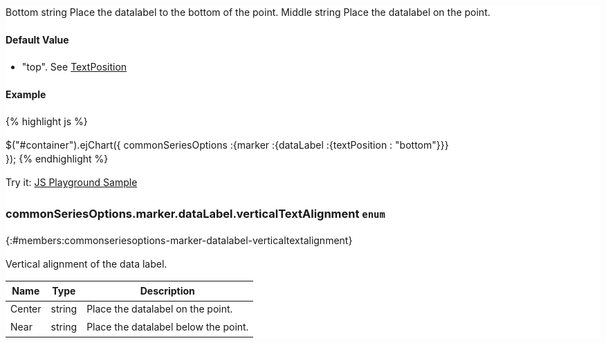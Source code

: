 <td class="name">
Bottom</td>
<td class="type">string</td>
<td class="description">Place the datalabel to the bottom of the point.</td>
</tr> 
<tr>
<td class="name">
Middle</td>
<td class="type">string</td>
<td class="description">Place the datalabel on the point.</td>
</tr> 
</tbody>
</table>


#### Default Value



* "top". See <a href="global.html#members:textposition">TextPosition</a>




#### Example


{% highlight js %}
 
 
$("#container").ejChart({
commonSeriesOptions :{marker :{dataLabel :{textPosition : "bottom"}}}                 
});
{% endhighlight %}


Try it: [JS Playground  Sample](http://jsplayground.syncfusion.com/tzmb3o0y)



### commonSeriesOptions.marker.dataLabel.verticalTextAlignment `enum`
{:#members:commonseriesoptions-marker-datalabel-verticaltextalignment}


<ts name = "ej.Chart.VerticalTextAlignment"/>


Vertical alignment of the data label. 



<table class="props">
<thead>
<tr>
<th>Name</th>
<th>Type</th> 
<th class="last">Description</th>
</tr>
</thead>
<tbody>
<tr>
<td class="name">
Center</td>
<td class="type">string</td> 
<td class="description">Place the datalabel on the point.</td>
</tr>
<tr>
<td class="name">
Near</td>
<td class="type">string</td>
<td class="description">Place the datalabel below the point.</td>
</tr> 